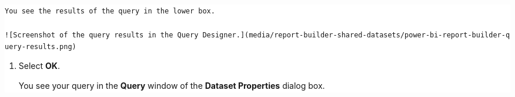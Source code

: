     You see the results of the query in the lower box.

    ![Screenshot of the query results in the Query Designer.](media/report-builder-shared-datasets/power-bi-report-builder-query-results.png)

1. Select **OK**.

    You see your query in the **Query** window of the **Dataset Properties** dialog box.
